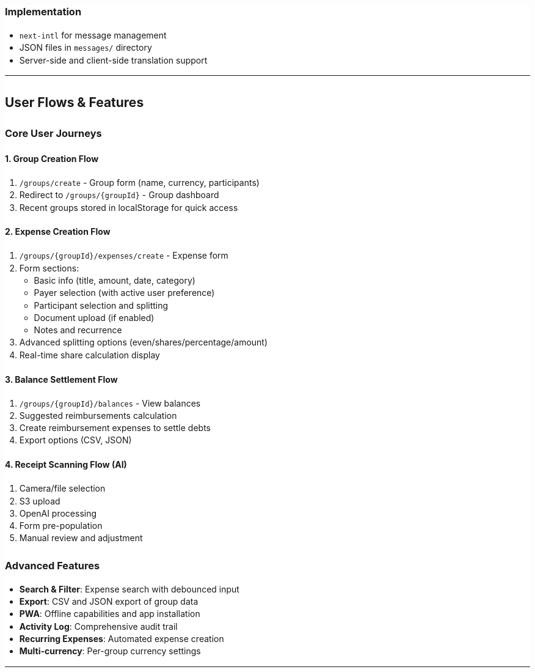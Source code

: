 ### Implementation
- `next-intl` for message management
- JSON files in `messages/` directory
- Server-side and client-side translation support

---

## User Flows & Features

### Core User Journeys

#### 1. Group Creation Flow
1. `/groups/create` - Group form (name, currency, participants)
2. Redirect to `/groups/{groupId}` - Group dashboard
3. Recent groups stored in localStorage for quick access

#### 2. Expense Creation Flow
1. `/groups/{groupId}/expenses/create` - Expense form
2. Form sections:
   - Basic info (title, amount, date, category)
   - Payer selection (with active user preference)
   - Participant selection and splitting
   - Document upload (if enabled)
   - Notes and recurrence
3. Advanced splitting options (even/shares/percentage/amount)
4. Real-time share calculation display

#### 3. Balance Settlement Flow
1. `/groups/{groupId}/balances` - View balances
2. Suggested reimbursements calculation
3. Create reimbursement expenses to settle debts
4. Export options (CSV, JSON)

#### 4. Receipt Scanning Flow (AI)
1. Camera/file selection
2. S3 upload
3. OpenAI processing
4. Form pre-population
5. Manual review and adjustment

### Advanced Features
- **Search & Filter**: Expense search with debounced input
- **Export**: CSV and JSON export of group data
- **PWA**: Offline capabilities and app installation
- **Activity Log**: Comprehensive audit trail
- **Recurring Expenses**: Automated expense creation
- **Multi-currency**: Per-group currency settings

---

